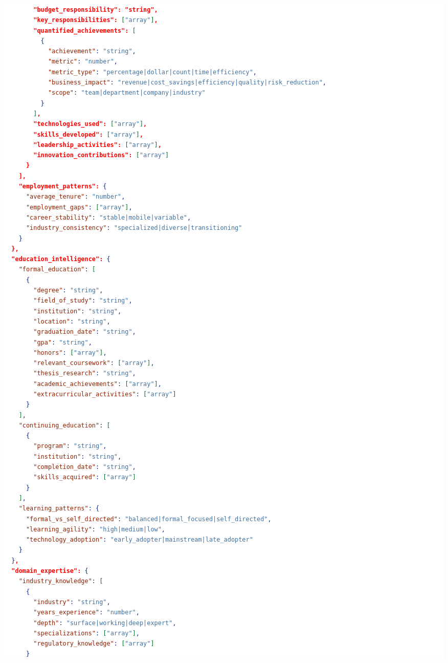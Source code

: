 ```json
        "budget_responsibility": "string",
        "key_responsibilities": ["array"],
        "quantified_achievements": [
          {
            "achievement": "string",
            "metric": "number",
            "metric_type": "percentage|dollar|count|time|efficiency",
            "business_impact": "revenue|cost_savings|efficiency|quality|risk_reduction",
            "scope": "team|department|company|industry"
          }
        ],
        "technologies_used": ["array"],
        "skills_developed": ["array"],
        "leadership_activities": ["array"],
        "innovation_contributions": ["array"]
      }
    ],
    "employment_patterns": {
      "average_tenure": "number",
      "employment_gaps": ["array"],
      "career_stability": "stable|mobile|variable",
      "industry_consistency": "specialized|diverse|transitioning"
    }
  },
  "education_intelligence": {
    "formal_education": [
      {
        "degree": "string",
        "field_of_study": "string",
        "institution": "string",
        "location": "string",
        "graduation_date": "string",
        "gpa": "string",
        "honors": ["array"],
        "relevant_coursework": ["array"],
        "thesis_research": "string",
        "academic_achievements": ["array"],
        "extracurricular_activities": ["array"]
      }
    ],
    "continuing_education": [
      {
        "program": "string",
        "institution": "string",
        "completion_date": "string",
        "skills_acquired": ["array"]
      }
    ],
    "learning_patterns": {
      "formal_vs_self_directed": "balanced|formal_focused|self_directed",
      "learning_agility": "high|medium|low",
      "technology_adoption": "early_adopter|mainstream|late_adopter"
    }
  },
  "domain_expertise": {
    "industry_knowledge": [
      {
        "industry": "string",
        "years_experience": "number",
        "depth": "surface|working|deep|expert",
        "specializations": ["array"],
        "regulatory_knowledge": ["array"]
      }
```